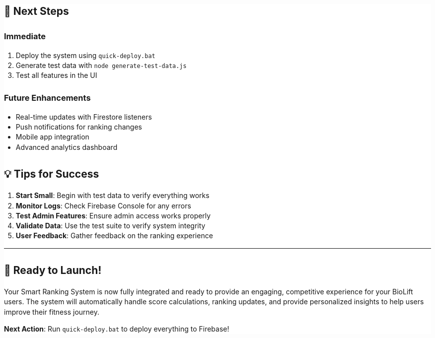 ## 🔮 Next Steps

### Immediate
1. Deploy the system using `quick-deploy.bat`
2. Generate test data with `node generate-test-data.js`
3. Test all features in the UI

### Future Enhancements
- Real-time updates with Firestore listeners
- Push notifications for ranking changes
- Mobile app integration
- Advanced analytics dashboard

## 💡 Tips for Success

1. **Start Small**: Begin with test data to verify everything works
2. **Monitor Logs**: Check Firebase Console for any errors
3. **Test Admin Features**: Ensure admin access works properly
4. **Validate Data**: Use the test suite to verify system integrity
5. **User Feedback**: Gather feedback on the ranking experience

---

## 🎯 Ready to Launch!

Your Smart Ranking System is now fully integrated and ready to provide an engaging, competitive experience for your BioLift users. The system will automatically handle score calculations, ranking updates, and provide personalized insights to help users improve their fitness journey.

**Next Action**: Run `quick-deploy.bat` to deploy everything to Firebase!
